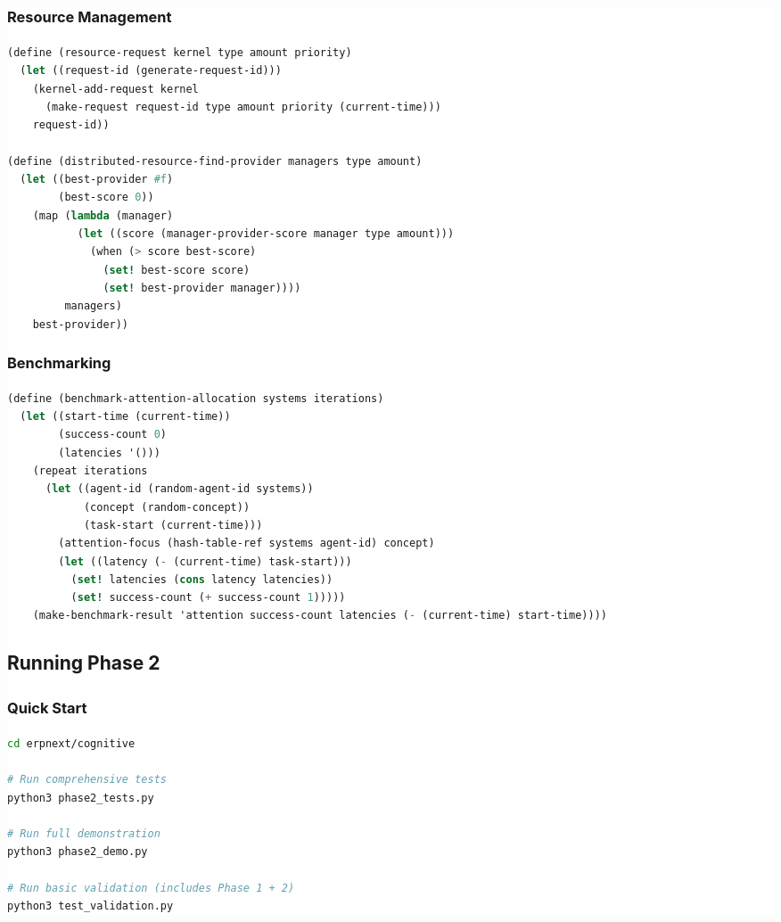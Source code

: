 ### Resource Management
```scheme
(define (resource-request kernel type amount priority)
  (let ((request-id (generate-request-id)))
    (kernel-add-request kernel 
      (make-request request-id type amount priority (current-time)))
    request-id))

(define (distributed-resource-find-provider managers type amount)
  (let ((best-provider #f)
        (best-score 0))
    (map (lambda (manager)
           (let ((score (manager-provider-score manager type amount)))
             (when (> score best-score)
               (set! best-score score)
               (set! best-provider manager))))
         managers)
    best-provider))
```

### Benchmarking
```scheme
(define (benchmark-attention-allocation systems iterations)
  (let ((start-time (current-time))
        (success-count 0)
        (latencies '()))
    (repeat iterations
      (let ((agent-id (random-agent-id systems))
            (concept (random-concept))
            (task-start (current-time)))
        (attention-focus (hash-table-ref systems agent-id) concept)
        (let ((latency (- (current-time) task-start)))
          (set! latencies (cons latency latencies))
          (set! success-count (+ success-count 1)))))
    (make-benchmark-result 'attention success-count latencies (- (current-time) start-time))))
```

## Running Phase 2

### Quick Start
```bash
cd erpnext/cognitive

# Run comprehensive tests
python3 phase2_tests.py

# Run full demonstration
python3 phase2_demo.py

# Run basic validation (includes Phase 1 + 2)
python3 test_validation.py
```
